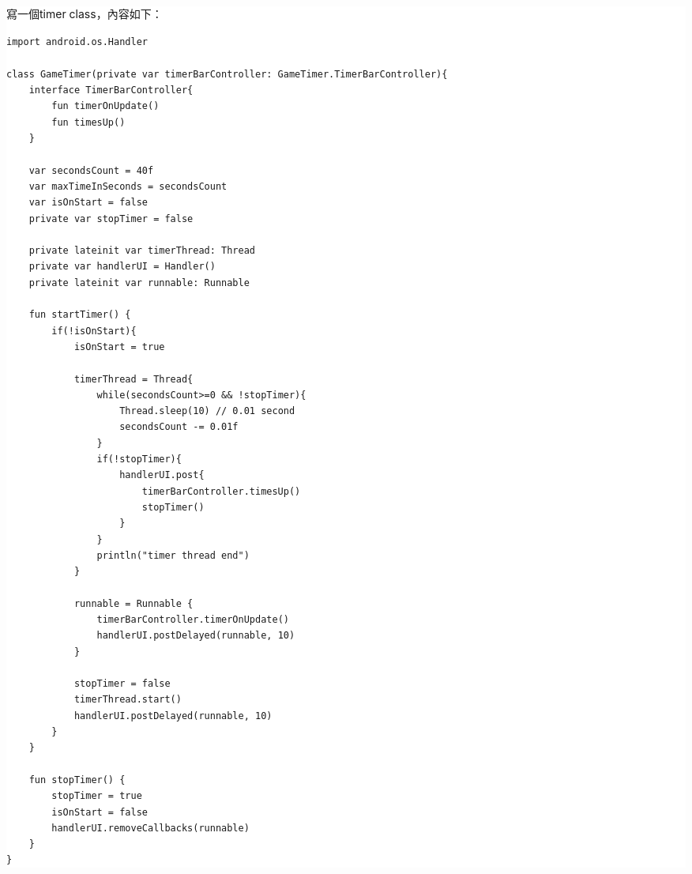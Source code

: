 寫一個timer class，內容如下：

```kotlin=
import android.os.Handler

class GameTimer(private var timerBarController: GameTimer.TimerBarController){
    interface TimerBarController{
        fun timerOnUpdate()
        fun timesUp()
    }

    var secondsCount = 40f
    var maxTimeInSeconds = secondsCount
    var isOnStart = false
    private var stopTimer = false

    private lateinit var timerThread: Thread
    private var handlerUI = Handler()
    private lateinit var runnable: Runnable

    fun startTimer() {
        if(!isOnStart){
            isOnStart = true

            timerThread = Thread{
                while(secondsCount>=0 && !stopTimer){
                    Thread.sleep(10) // 0.01 second
                    secondsCount -= 0.01f
                }
                if(!stopTimer){
                    handlerUI.post{
                        timerBarController.timesUp()
                        stopTimer()
                    }
                }
                println("timer thread end")
            }

            runnable = Runnable {
                timerBarController.timerOnUpdate()
                handlerUI.postDelayed(runnable, 10)
            }

            stopTimer = false
            timerThread.start()
            handlerUI.postDelayed(runnable, 10)
        }
    }

    fun stopTimer() {
        stopTimer = true
        isOnStart = false
        handlerUI.removeCallbacks(runnable)
    }
}
```
